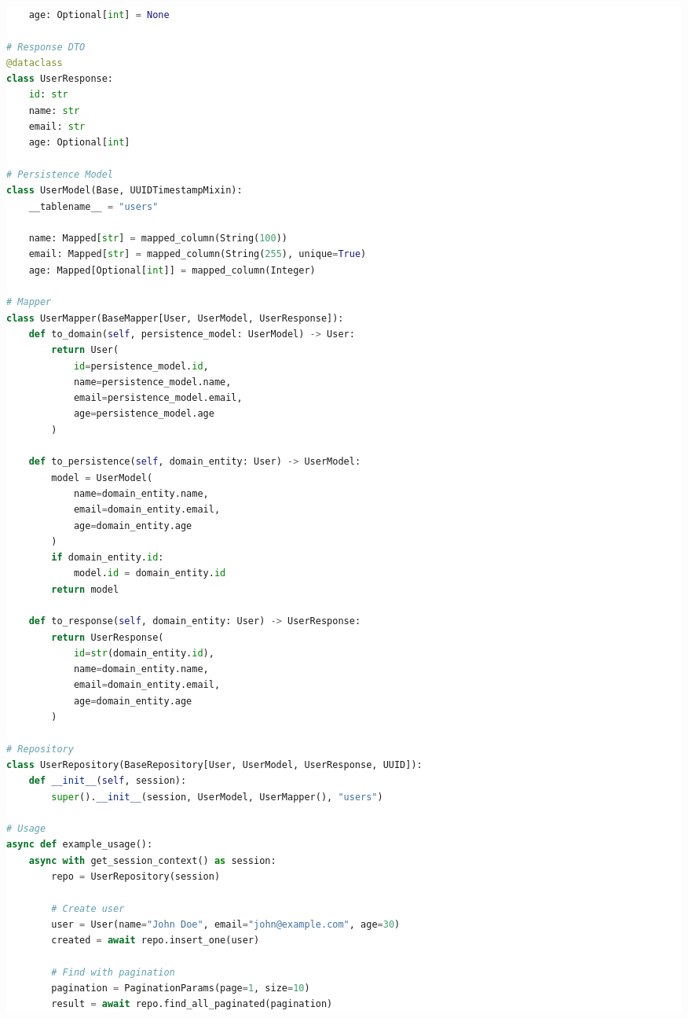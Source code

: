 ```python
    age: Optional[int] = None

# Response DTO
@dataclass
class UserResponse:
    id: str
    name: str
    email: str
    age: Optional[int]

# Persistence Model
class UserModel(Base, UUIDTimestampMixin):
    __tablename__ = "users"

    name: Mapped[str] = mapped_column(String(100))
    email: Mapped[str] = mapped_column(String(255), unique=True)
    age: Mapped[Optional[int]] = mapped_column(Integer)

# Mapper
class UserMapper(BaseMapper[User, UserModel, UserResponse]):
    def to_domain(self, persistence_model: UserModel) -> User:
        return User(
            id=persistence_model.id,
            name=persistence_model.name,
            email=persistence_model.email,
            age=persistence_model.age
        )

    def to_persistence(self, domain_entity: User) -> UserModel:
        model = UserModel(
            name=domain_entity.name,
            email=domain_entity.email,
            age=domain_entity.age
        )
        if domain_entity.id:
            model.id = domain_entity.id
        return model

    def to_response(self, domain_entity: User) -> UserResponse:
        return UserResponse(
            id=str(domain_entity.id),
            name=domain_entity.name,
            email=domain_entity.email,
            age=domain_entity.age
        )

# Repository
class UserRepository(BaseRepository[User, UserModel, UserResponse, UUID]):
    def __init__(self, session):
        super().__init__(session, UserModel, UserMapper(), "users")

# Usage
async def example_usage():
    async with get_session_context() as session:
        repo = UserRepository(session)

        # Create user
        user = User(name="John Doe", email="john@example.com", age=30)
        created = await repo.insert_one(user)

        # Find with pagination
        pagination = PaginationParams(page=1, size=10)
        result = await repo.find_all_paginated(pagination)
```